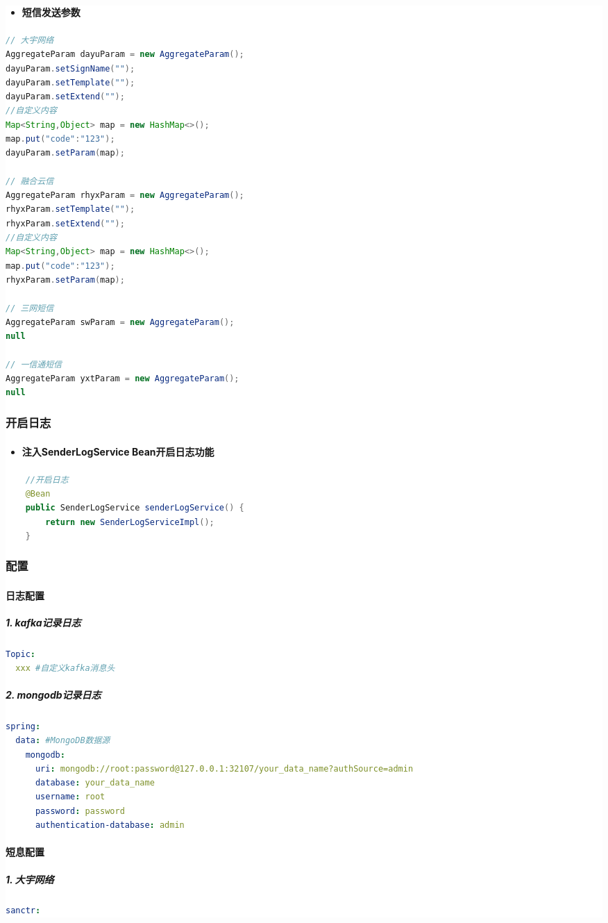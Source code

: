 ``` java
```

- #### 短信发送参数
```java
// 大宇网络
AggregateParam dayuParam = new AggregateParam();
dayuParam.setSignName("");
dayuParam.setTemplate("");
dayuParam.setExtend(""); 
//自定义内容
Map<String,Object> map = new HashMap<>();
map.put("code":"123");
dayuParam.setParam(map); 
    
// 融合云信
AggregateParam rhyxParam = new AggregateParam();
rhyxParam.setTemplate("");
rhyxParam.setExtend("");
//自定义内容
Map<String,Object> map = new HashMap<>();
map.put("code":"123");
rhyxParam.setParam(map); 

// 三网短信
AggregateParam swParam = new AggregateParam();
null

// 一信通短信
AggregateParam yxtParam = new AggregateParam();
null
```
### 开启日志
- #### 注入SenderLogService Bean开启日志功能
```java
    //开启日志
    @Bean
    public SenderLogService senderLogService() {
        return new SenderLogServiceImpl();
    }
```

### 配置
#### 日志配置
##### 1. kafka记录日志
```yml
Topic: 
  xxx #自定义kafka消息头
```
##### 2. mongodb记录日志
```yml
spring:
  data: #MongoDB数据源
    mongodb:
      uri: mongodb://root:password@127.0.0.1:32107/your_data_name?authSource=admin
      database: your_data_name
      username: root
      password: password
      authentication-database: admin 
```
#### 短息配置
##### 1. 大宇网络
```yml
sanctr:
```